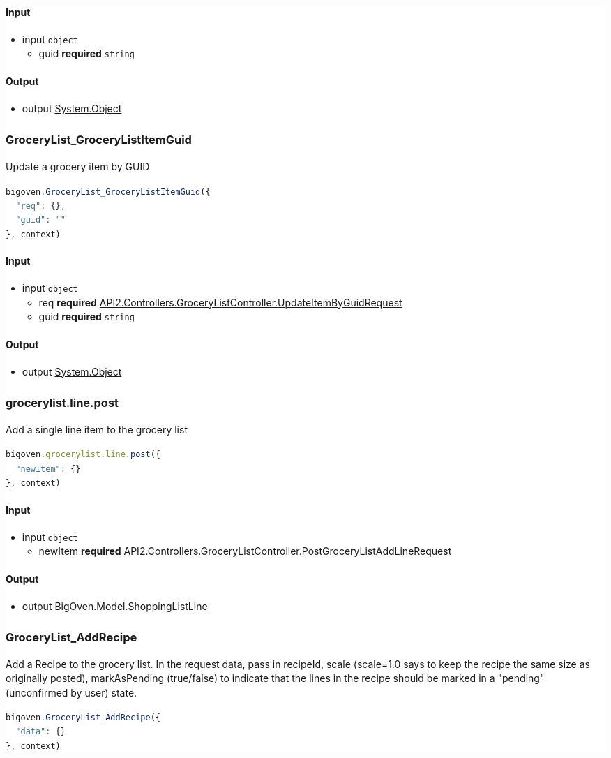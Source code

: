 #### Input
* input `object`
  * guid **required** `string`

#### Output
* output [System.Object](#system.object)

### GroceryList_GroceryListItemGuid
Update a grocery item by GUID


```js
bigoven.GroceryList_GroceryListItemGuid({
  "req": {},
  "guid": ""
}, context)
```

#### Input
* input `object`
  * req **required** [API2.Controllers.GroceryListController.UpdateItemByGuidRequest](#api2.controllers.grocerylistcontroller.updateitembyguidrequest)
  * guid **required** `string`

#### Output
* output [System.Object](#system.object)

### grocerylist.line.post
Add a single line item to the grocery list


```js
bigoven.grocerylist.line.post({
  "newItem": {}
}, context)
```

#### Input
* input `object`
  * newItem **required** [API2.Controllers.GroceryListController.PostGroceryListAddLineRequest](#api2.controllers.grocerylistcontroller.postgrocerylistaddlinerequest)

#### Output
* output [BigOven.Model.ShoppingListLine](#bigoven.model.shoppinglistline)

### GroceryList_AddRecipe
Add a Recipe to the grocery list.  In the request data, pass in recipeId, scale (scale=1.0 says to keep the recipe the same size as originally posted), markAsPending (true/false) to indicate that
            the lines in the recipe should be marked in a "pending" (unconfirmed by user) state.


```js
bigoven.GroceryList_AddRecipe({
  "data": {}
}, context)
```
